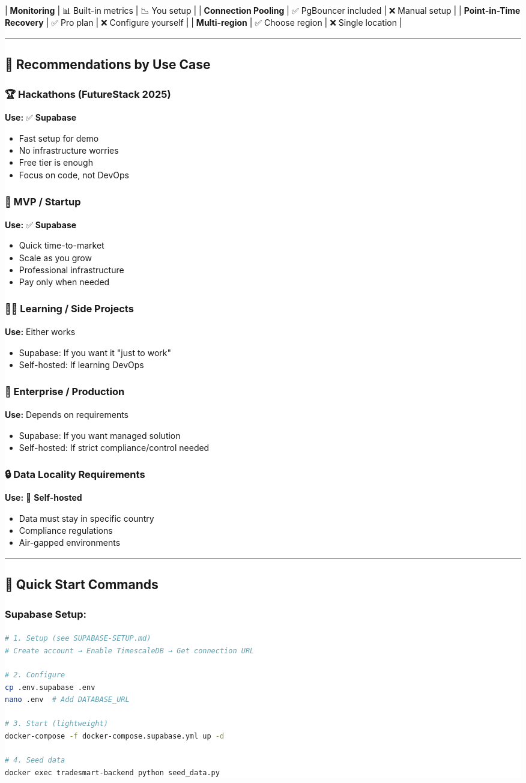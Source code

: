 | **Monitoring** | 📊 Built-in metrics | 📉 You setup |
| **Connection Pooling** | ✅ PgBouncer included | ❌ Manual setup |
| **Point-in-Time Recovery** | ✅ Pro plan | ❌ Configure yourself |
| **Multi-region** | ✅ Choose region | ❌ Single location |

---

## 🎯 **Recommendations by Use Case**

### **🏆 Hackathons (FutureStack 2025)**
**Use:** ✅ **Supabase**
- Fast setup for demo
- No infrastructure worries
- Free tier is enough
- Focus on code, not DevOps

### **🚀 MVP / Startup**
**Use:** ✅ **Supabase**
- Quick time-to-market
- Scale as you grow
- Professional infrastructure
- Pay only when needed

### **👨‍💻 Learning / Side Projects**
**Use:** Either works
- Supabase: If you want it "just to work"
- Self-hosted: If learning DevOps

### **🏢 Enterprise / Production**
**Use:** Depends on requirements
- Supabase: If you want managed solution
- Self-hosted: If strict compliance/control needed

### **🔒 Data Locality Requirements**
**Use:** 🐳 **Self-hosted**
- Data must stay in specific country
- Compliance regulations
- Air-gapped environments

---

## 🚀 **Quick Start Commands**

### **Supabase Setup:**
```bash
# 1. Setup (see SUPABASE-SETUP.md)
# Create account → Enable TimescaleDB → Get connection URL

# 2. Configure
cp .env.supabase .env
nano .env  # Add DATABASE_URL

# 3. Start (lightweight)
docker-compose -f docker-compose.supabase.yml up -d

# 4. Seed data
docker exec tradesmart-backend python seed_data.py
```
